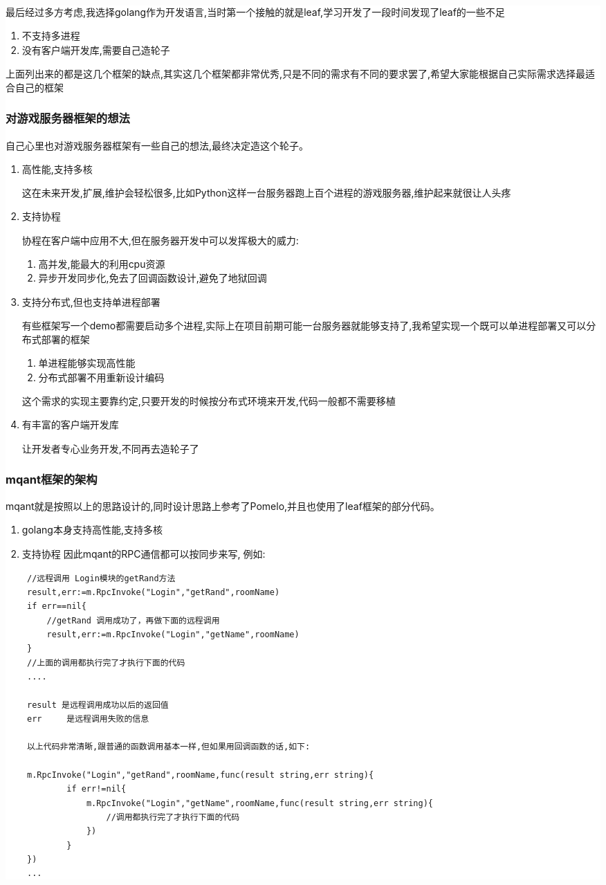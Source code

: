 
最后经过多方考虑,我选择golang作为开发语言,当时第一个接触的就是leaf,学习开发了一段时间发现了leaf的一些不足

1. 不支持多进程
2. 没有客户端开发库,需要自己造轮子

上面列出来的都是这几个框架的缺点,其实这几个框架都非常优秀,只是不同的需求有不同的要求罢了,希望大家能根据自己实际需求选择最适合自己的框架

### 对游戏服务器框架的想法
自己心里也对游戏服务器框架有一些自己的想法,最终决定造这个轮子。

1. 高性能,支持多核

	这在未来开发,扩展,维护会轻松很多,比如Python这样一台服务器跑上百个进程的游戏服务器,维护起来就很让人头疼

2. 支持协程
	
	协程在客户端中应用不大,但在服务器开发中可以发挥极大的威力:
	1. 高并发,能最大的利用cpu资源
	2. 异步开发同步化,免去了回调函数设计,避免了地狱回调

3. 支持分布式,但也支持单进程部署
	
	有些框架写一个demo都需要启动多个进程,实际上在项目前期可能一台服务器就能够支持了,我希望实现一个既可以单进程部署又可以分布式部署的框架
	1. 单进程能够实现高性能
	2. 分布式部署不用重新设计编码

	这个需求的实现主要靠约定,只要开发的时候按分布式环境来开发,代码一般都不需要移植

4. 有丰富的客户端开发库
	
	让开发者专心业务开发,不同再去造轮子了
	
### mqant框架的架构

mqant就是按照以上的思路设计的,同时设计思路上参考了Pomelo,并且也使用了leaf框架的部分代码。

1. golang本身支持高性能,支持多核
2. 支持协程
	因此mqant的RPC通信都可以按同步来写, 例如:
	
		//远程调用 Login模块的getRand方法
		result,err:=m.RpcInvoke("Login","getRand",roomName)
		if err==nil{
			//getRand 调用成功了，再做下面的远程调用
			result,err:=m.RpcInvoke("Login","getName",roomName)
		}
		//上面的调用都执行完了才执行下面的代码
		....
		
		result 是远程调用成功以后的返回值
		err		是远程调用失败的信息
		
		以上代码非常清晰,跟普通的函数调用基本一样,但如果用回调函数的话,如下:
		
		m.RpcInvoke("Login","getRand",roomName,func(result string,err string){
				if err!=nil{
					m.RpcInvoke("Login","getName",roomName,func(result string,err string){
						//调用都执行完了才执行下面的代码
					})
				}
		})
		...
	